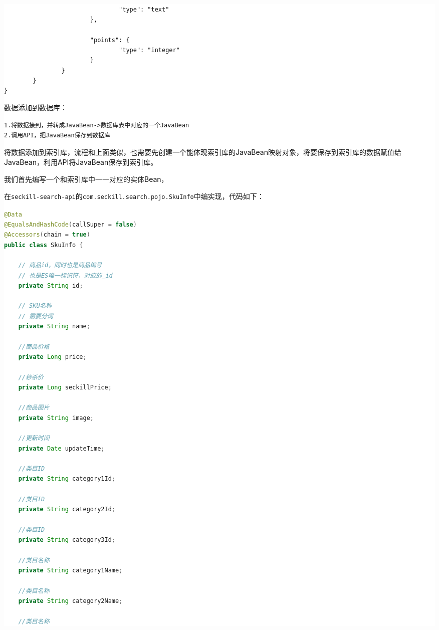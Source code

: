 ```plaintext
                                "type": "text"
                        },
                        
                        "points": {        
                                "type": "integer"
                        }
                }
        }
}
```

数据添加到数据库：

```plaintext
1.将数据接到，并转成JavaBean->数据库表中对应的一个JavaBean
2.调用API，把JavaBean保存到数据库
```

将数据添加到索引库，流程和上面类似，也需要先创建一个能体现索引库的JavaBean映射对象，将要保存到索引库的数据赋值给JavaBean，利用API将JavaBean保存到索引库。

我们首先编写一个和索引库中一一对应的实体Bean，

在`seckill-search-api`的`com.seckill.search.pojo.SkuInfo`中编实现，代码如下：

```java
@Data
@EqualsAndHashCode(callSuper = false)
@Accessors(chain = true)
public class SkuInfo {

    // 商品id，同时也是商品编号
    // 也是ES唯一标识符，对应的_id
    private String id;

    // SKU名称
    // 需要分词
    private String name;

    //商品价格
    private Long price;

    //秒杀价
    private Long seckillPrice;

    //商品图片
    private String image;

    //更新时间
    private Date updateTime;

    //类目ID
    private String category1Id;

    //类目ID
    private String category2Id;

    //类目ID
    private String category3Id;

    //类目名称
    private String category1Name;

    //类目名称
    private String category2Name;

    //类目名称
```